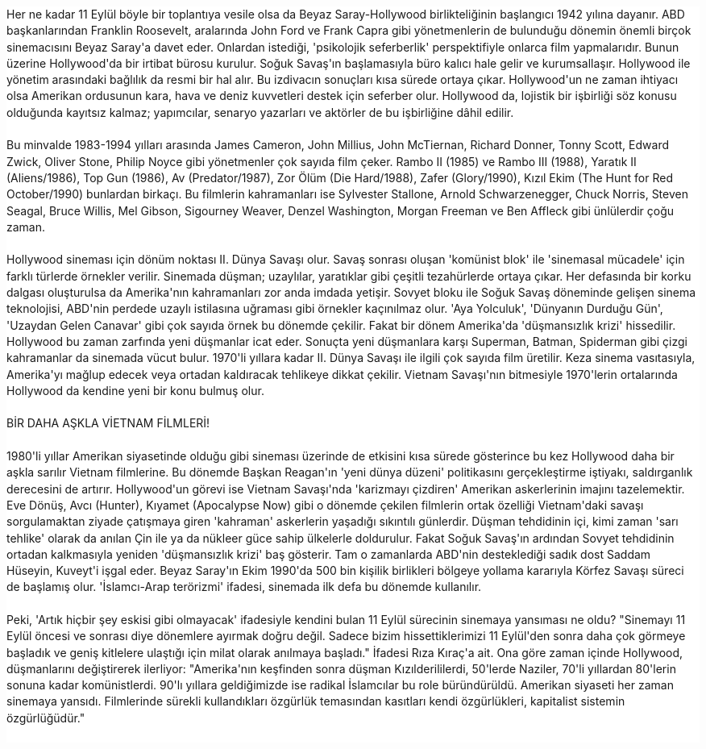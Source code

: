    Her ne kadar 11 Eylül böyle bir toplantıya vesile olsa da Beyaz Saray-Hollywood birlikteliğinin başlangıcı 1942 yılına dayanır. ABD başkanlarından Franklin Roosevelt, aralarında John Ford ve Frank Capra gibi yönetmenlerin de bulunduğu dönemin önemli birçok sinemacısını Beyaz Saray'a davet eder. Onlardan istediği, 'psikolojik seferberlik' perspektifiyle onlarca film yapmalarıdır. Bunun üzerine Hollywood'da bir irtibat bürosu kurulur. Soğuk Savaş'ın başlamasıyla büro kalıcı hale gelir ve kurumsallaşır. Hollywood ile yönetim arasındaki bağlılık da resmi bir hal alır. Bu izdivacın sonuçları kısa sürede ortaya çıkar. Hollywood'un ne zaman ihtiyacı olsa Amerikan ordusunun kara, hava ve deniz kuvvetleri destek için seferber olur. Hollywood da, lojistik bir işbirliği söz konusu olduğunda kayıtsız kalmaz; yapımcılar, senaryo yazarları ve aktörler de bu işbirliğine dâhil edilir.
   <br/>
   <br/>
   Bu minvalde 1983-1994 yılları arasında James Cameron, John Millius, John McTiernan, Richard Donner, Tonny Scott, Edward Zwick, Oliver Stone, Philip Noyce gibi yönetmenler çok sayıda film çeker. Rambo II (1985) ve Rambo III (1988), Yaratık II (Aliens/1986), Top Gun (1986), Av (Predator/1987), Zor Ölüm (Die Hard/1988), Zafer (Glory/1990), Kızıl Ekim (The Hunt for Red October/1990) bunlardan birkaçı. Bu filmlerin kahramanları ise Sylvester Stallone, Arnold Schwarzenegger, Chuck Norris, Steven Seagal, Bruce Willis, Mel Gibson, Sigourney Weaver, Denzel Washington, Morgan Freeman ve Ben Affleck gibi ünlülerdir çoğu zaman.
   <br/>
   <br/>
   Hollywood sineması için dönüm noktası II. Dünya Savaşı olur. Savaş sonrası oluşan 'komünist blok' ile 'sinemasal mücadele' için farklı türlerde örnekler verilir. Sinemada düşman; uzaylılar, yaratıklar gibi çeşitli tezahürlerde ortaya çıkar. Her defasında bir korku dalgası oluşturulsa da Amerika'nın kahramanları zor anda imdada yetişir. Sovyet bloku ile Soğuk Savaş döneminde gelişen sinema teknolojisi, ABD'nin perdede uzaylı istilasına uğraması gibi örnekler kaçınılmaz olur. 'Aya Yolculuk', 'Dünyanın Durduğu Gün', 'Uzaydan Gelen Canavar' gibi çok sayıda örnek bu dönemde çekilir. Fakat bir dönem Amerika'da 'düşmansızlık krizi' hissedilir. Hollywood bu zaman zarfında yeni düşmanlar icat eder. Sonuçta yeni düşmanlara karşı Superman, Batman, Spiderman gibi çizgi kahramanlar da sinemada vücut bulur. 1970'li yıllara kadar II. Dünya Savaşı ile ilgili çok sayıda film üretilir. Keza sinema vasıtasıyla, Amerika'yı mağlup edecek veya ortadan kaldıracak tehlikeye dikkat çekilir. Vietnam Savaşı'nın bitmesiyle 1970'lerin ortalarında Hollywood da kendine yeni bir konu bulmuş olur.
   <br/>
   <br/>
   BİR DAHA AŞKLA VİETNAM FİLMLERİ!
   <br/>
   <br/>
   1980'li yıllar Amerikan siyasetinde olduğu gibi sineması üzerinde de etkisini kısa sürede gösterince bu kez Hollywood daha bir aşkla sarılır Vietnam filmlerine. Bu dönemde Başkan Reagan'ın 'yeni dünya düzeni' politikasını gerçekleştirme iştiyakı, saldırganlık derecesini de artırır. Hollywood'un görevi ise Vietnam Savaşı'nda 'karizmayı çizdiren' Amerikan askerlerinin imajını tazelemektir. Eve Dönüş, Avcı (Hunter), Kıyamet (Apocalypse Now) gibi o dönemde çekilen filmlerin ortak özelliği Vietnam'daki savaşı sorgulamaktan ziyade çatışmaya giren 'kahraman' askerlerin yaşadığı sıkıntılı günlerdir. Düşman tehdidinin içi, kimi zaman 'sarı tehlike' olarak da anılan Çin ile ya da nükleer güce sahip ülkelerle doldurulur. Fakat Soğuk Savaş'ın ardından Sovyet tehdidinin ortadan kalkmasıyla yeniden 'düşmansızlık krizi' baş gösterir. Tam o zamanlarda ABD'nin desteklediği sadık dost Saddam Hüseyin, Kuveyt'i işgal eder. Beyaz Saray'ın Ekim 1990'da 500 bin kişilik birlikleri bölgeye yollama kararıyla Körfez Savaşı süreci de başlamış olur. 'İslamcı-Arap terörizmi' ifadesi, sinemada ilk defa bu dönemde kullanılır.
   <br/>
   <br/>
   Peki, 'Artık hiçbir şey eskisi gibi olmayacak' ifadesiyle kendini bulan 11 Eylül sürecinin sinemaya yansıması ne oldu? "Sinemayı 11 Eylül öncesi ve sonrası diye dönemlere ayırmak doğru değil. Sadece bizim hissettiklerimizi 11 Eylül'den sonra daha çok görmeye başladık ve geniş kitlelere ulaştığı için milat olarak anılmaya başladı." İfadesi Rıza Kıraç'a ait. Ona göre zaman içinde Hollywood, düşmanlarını değiştirerek ilerliyor: "Amerika'nın keşfinden sonra düşman Kızılderililerdi, 50'lerde Naziler, 70'li yıllardan 80'lerin sonuna kadar komünistlerdi. 90'lı yıllara geldiğimizde ise radikal İslamcılar bu role büründürüldü. Amerikan siyaseti her zaman sinemaya yansıdı. Filmlerinde sürekli kullandıkları özgürlük temasından kasıtları kendi özgürlükleri, kapitalist sistemin özgürlüğüdür."
   <br/>
   <br/>